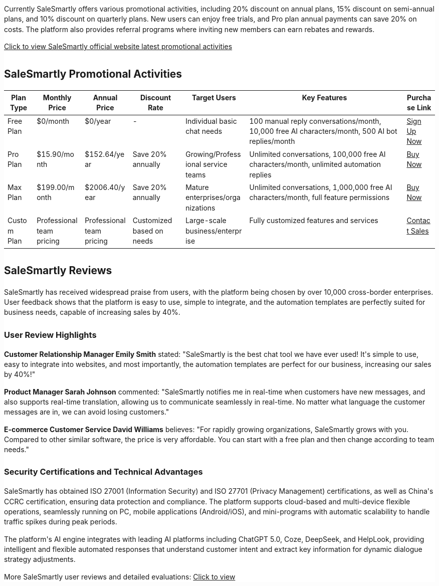 Currently SaleSmartly offers various promotional activities, including 20% discount on annual plans, 15% discount on semi-annual plans, and 10% discount on quarterly plans. New users can enjoy free trials, and Pro plan annual payments can save 20% on costs. The platform also provides referral programs where inviting new members can earn rebates and rewards.

[Click to view SaleSmartly official website latest promotional activities](https://share.salesmartly.com/6ndMIr)

## SaleSmartly Promotional Activities

| Plan Type | Monthly Price | Annual Price | Discount Rate | Target Users | Key Features | Purchase Link |
|-----------|---------------|--------------|---------------|--------------|--------------|---------------|
| Free Plan | $0/month | $0/year | - | Individual basic chat needs | 100 manual reply conversations/month, 10,000 free AI characters/month, 500 AI bot replies/month | [Sign Up Now](https://share.salesmartly.com/6ndMIr) |
| Pro Plan | $15.90/month | $152.64/year | Save 20% annually | Growing/Professional service teams | Unlimited conversations, 100,000 free AI characters/month, unlimited automation replies | [Buy Now](https://share.salesmartly.com/6ndMIr) |
| Max Plan | $199.00/month | $2006.40/year | Save 20% annually | Mature enterprises/organizations | Unlimited conversations, 1,000,000 free AI characters/month, full feature permissions | [Buy Now](https://share.salesmartly.com/6ndMIr) |
| Custom Plan | Professional team pricing | Professional team pricing | Customized based on needs | Large-scale business/enterprise | Fully customized features and services | [Contact Sales](https://share.salesmartly.com/6ndMIr) |

## SaleSmartly Reviews

SaleSmartly has received widespread praise from users, with the platform being chosen by over 10,000 cross-border enterprises. User feedback shows that the platform is easy to use, simple to integrate, and the automation templates are perfectly suited for business needs, capable of increasing sales by 40%.

### User Review Highlights

**Customer Relationship Manager Emily Smith** stated: "SaleSmartly is the best chat tool we have ever used! It's simple to use, easy to integrate into websites, and most importantly, the automation templates are perfect for our business, increasing our sales by 40%!"

**Product Manager Sarah Johnson** commented: "SaleSmartly notifies me in real-time when customers have new messages, and also supports real-time translation, allowing us to communicate seamlessly in real-time. No matter what language the customer messages are in, we can avoid losing customers."

**E-commerce Customer Service David Williams** believes: "For rapidly growing organizations, SaleSmartly grows with you. Compared to other similar software, the price is very affordable. You can start with a free plan and then change according to team needs."

### Security Certifications and Technical Advantages

SaleSmartly has obtained ISO 27001 (Information Security) and ISO 27701 (Privacy Management) certifications, as well as China's CCRC certification, ensuring data protection and compliance. The platform supports cloud-based and multi-device flexible operations, seamlessly running on PC, mobile applications (Android/iOS), and mini-programs with automatic scalability to handle traffic spikes during peak periods.

The platform's AI engine integrates with leading AI platforms including ChatGPT 5.0, Coze, DeepSeek, and HelpLook, providing intelligent and flexible automated responses that understand customer intent and extract key information for dynamic dialogue strategy adjustments.

More SaleSmartly user reviews and detailed evaluations: [Click to view](https://share.salesmartly.com/6ndMIr)
